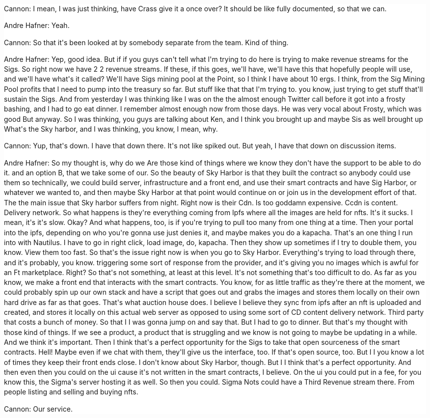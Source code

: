 Cannon: I mean, I was just thinking, have Crass give it a once over? It should be like fully documented, so that we can.

Andre Hafner: Yeah.

Cannon: So that it's been looked at by somebody separate from the team. Kind of thing.

Andre Hafner: Yep, good idea. But if if you guys can't tell what I'm trying to do here is trying to make revenue streams for the Sigs. So right now we have 2 2 revenue streams. If these, if this goes, we'll have, we'll have this that hopefully people will use, and we'll have what's it called? We'll have Sigs mining pool at the Point, so I think I have about 10 ergs. I think, from the Sig Mining Pool profits that I need to pump into the treasury so far. But stuff like that that I'm trying to. you know, just trying to get stuff that'll sustain the Sigs. And from yesterday I was thinking like I was on the the almost enough Twitter call before it got into a frosty bashing, and I had to go eat dinner. I remember almost enough now from those days. He was very vocal about Frosty, which was good But anyway. So I was thinking, you guys are talking about Ken, and I think you brought up and maybe Sis as well brought up What's the Sky harbor, and I was thinking, you know, I mean, why.

Cannon: Yup, that's down. I have that down there. It's not like spiked out. But yeah, I have that down on discussion items.

Andre Hafner: So my thought is, why do we Are those kind of things where we know they don't have the support to be able to do it. and an option B, that we take some of our. So the beauty of Sky Harbor is that they built the contract so anybody could use them so technically, we could build server, infrastructure and a front end, and use their smart contracts and have Sig Harbor, or whatever we wanted to, and then maybe Sky Harbor at that point would continue on or join us in the development effort of that. The the main issue that Sky harbor suffers from night. Right now is their Cdn. Is too goddamn expensive. Ccdn is content. Delivery network. So what happens is they're everything coming from Ipfs where all the images are held for nfts. It's it sucks. I mean, it's it's slow. Okay? And what happens, too, is if you're trying to pull too many from one thing at a time. Then your portal into the ipfs, depending on who you're gonna use just denies it, and maybe makes you do a kapacha. That's an one thing I run into with Nautilus. I have to go in right click, load image, do, kapacha. Then they show up sometimes if I try to double them, you know. View them too fast. So that's the issue right now is when you go to Sky Harbor. Everything's trying to load through there, and it's probably, you know. triggering some sort of response from the provider, and it's giving you no images which is awful for an Ft marketplace. Right? So that's not something, at least at this level. It's not something that's too difficult to do. As far as you know, we make a front end that interacts with the smart contracts. You know, for as little traffic as they're there at the moment, we could probably spin up our own stack and have a script that goes out and grabs the images and stores them locally on their own hard drive as far as that goes. That's what auction house does. I believe I believe they sync from ipfs after an nft is uploaded and created, and stores it locally on this actual web server as opposed to using some sort of CD content delivery network. Third party that costs a bunch of money. So that I I was gonna jump on and say that. But I had to go to dinner. But that's my thought with those kind of things. If we see a product, a product that is struggling and we know is not going to maybe be updating in a while. And we think it's important. Then I think that's a perfect opportunity for the Sigs to take that open sourceness of the smart contracts. Hell! Maybe even if we chat with them, they'll give us the interface, too. If that's open source, too. But I I you know a lot of times they keep their front ends close. I don't know about Sky Harbor, though. But I I think that's a perfect opportunity. And then even then you could on the ui cause it's not written in the smart contracts, I believe. On the ui you could put in a fee, for you know this, the Sigma's server hosting it as well. So then you could. Sigma Nots could have a Third Revenue stream there. From people listing and selling and buying nfts.

Cannon: Our service.
